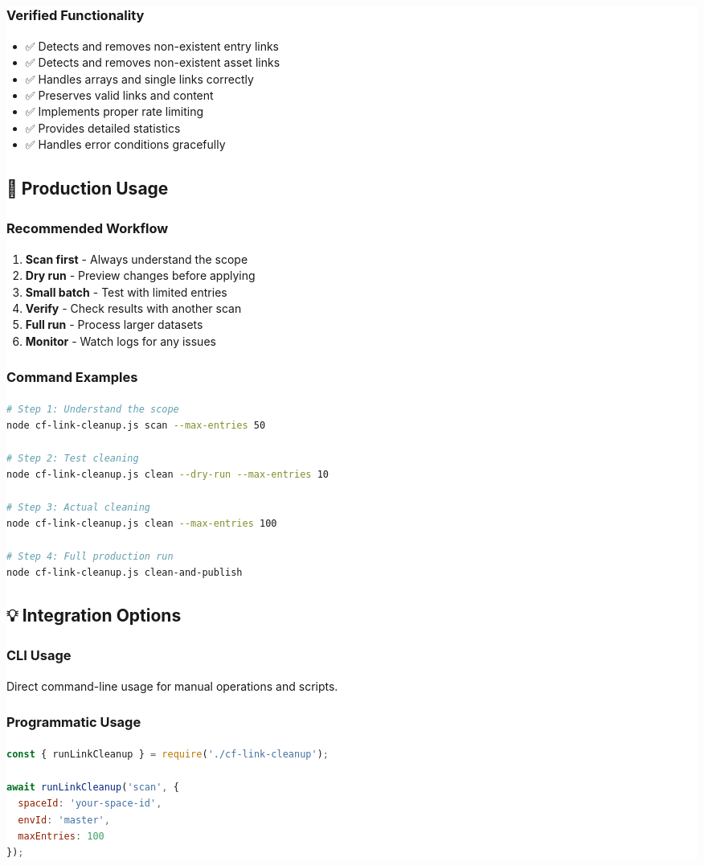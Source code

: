 ### **Verified Functionality**
- ✅ Detects and removes non-existent entry links
- ✅ Detects and removes non-existent asset links
- ✅ Handles arrays and single links correctly
- ✅ Preserves valid links and content
- ✅ Implements proper rate limiting
- ✅ Provides detailed statistics
- ✅ Handles error conditions gracefully

## 🚀 Production Usage

### **Recommended Workflow**
1. **Scan first** - Always understand the scope
2. **Dry run** - Preview changes before applying
3. **Small batch** - Test with limited entries
4. **Verify** - Check results with another scan
5. **Full run** - Process larger datasets
6. **Monitor** - Watch logs for any issues

### **Command Examples**
```bash
# Step 1: Understand the scope
node cf-link-cleanup.js scan --max-entries 50

# Step 2: Test cleaning
node cf-link-cleanup.js clean --dry-run --max-entries 10

# Step 3: Actual cleaning
node cf-link-cleanup.js clean --max-entries 100

# Step 4: Full production run
node cf-link-cleanup.js clean-and-publish
```

## 💡 Integration Options

### **CLI Usage**
Direct command-line usage for manual operations and scripts.

### **Programmatic Usage**
```javascript
const { runLinkCleanup } = require('./cf-link-cleanup');

await runLinkCleanup('scan', {
  spaceId: 'your-space-id',
  envId: 'master',
  maxEntries: 100
});
```
